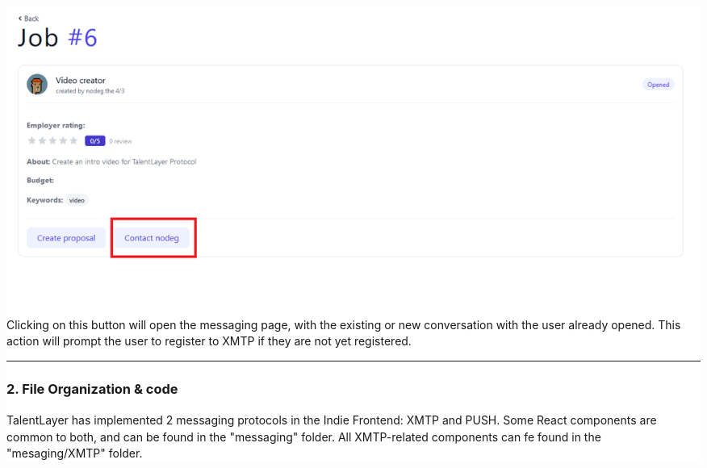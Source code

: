 ![img_2.png](img_2.png)

Clicking on this button will open the messaging page, with the existing or new conversation with the user already opened.
This action will prompt the user to register to XMTP if they are not yet registered.



---



### 2. File Organization & code
TalentLayer has implemented 2 messaging protocols in the Indie Frontend: XMTP and PUSH. Some React components are common to both, and can be found in the "messaging" folder.
All XMTP-related components can fe found in the "mesaging/XMTP" folder.
